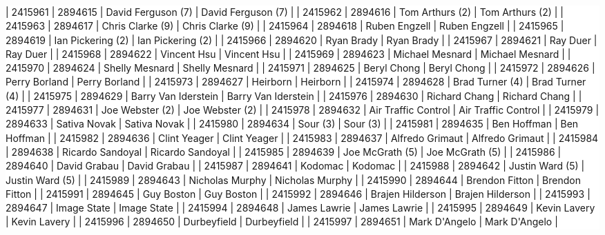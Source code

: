 | 2415961 | 2894615 | David Ferguson (7) | David Ferguson (7) |
| 2415962 | 2894616 | Tom Arthurs (2) | Tom Arthurs (2) |
| 2415963 | 2894617 | Chris Clarke (9) | Chris Clarke (9) |
| 2415964 | 2894618 | Ruben Engzell | Ruben Engzell |
| 2415965 | 2894619 | Ian Pickering (2) | Ian Pickering (2) |
| 2415966 | 2894620 | Ryan Brady | Ryan Brady |
| 2415967 | 2894621 | Ray Duer | Ray Duer |
| 2415968 | 2894622 | Vincent Hsu | Vincent Hsu |
| 2415969 | 2894623 | Michael Mesnard | Michael Mesnard |
| 2415970 | 2894624 | Shelly Mesnard | Shelly Mesnard |
| 2415971 | 2894625 | Beryl Chong | Beryl Chong |
| 2415972 | 2894626 | Perry Borland | Perry Borland |
| 2415973 | 2894627 | Heirborn | Heirborn |
| 2415974 | 2894628 | Brad Turner (4) | Brad Turner (4) |
| 2415975 | 2894629 | Barry Van Iderstein | Barry Van Iderstein |
| 2415976 | 2894630 | Richard Chang | Richard Chang |
| 2415977 | 2894631 | Joe Webster (2) | Joe Webster (2) |
| 2415978 | 2894632 | Air Traffic Control | Air Traffic Control |
| 2415979 | 2894633 | Sativa Novak | Sativa Novak |
| 2415980 | 2894634 | Sour (3) | Sour (3) |
| 2415981 | 2894635 | Ben Hoffman | Ben Hoffman |
| 2415982 | 2894636 | Clint Yeager | Clint Yeager |
| 2415983 | 2894637 | Alfredo Grimaut | Alfredo Grimaut |
| 2415984 | 2894638 | Ricardo Sandoyal | Ricardo Sandoyal |
| 2415985 | 2894639 | Joe McGrath (5) | Joe McGrath (5) |
| 2415986 | 2894640 | David Grabau | David Grabau |
| 2415987 | 2894641 | Kodomac | Kodomac |
| 2415988 | 2894642 | Justin Ward (5) | Justin Ward (5) |
| 2415989 | 2894643 | Nicholas Murphy | Nicholas Murphy |
| 2415990 | 2894644 | Brendon Fitton | Brendon Fitton |
| 2415991 | 2894645 | Guy Boston | Guy Boston |
| 2415992 | 2894646 | Brajen Hilderson | Brajen Hilderson |
| 2415993 | 2894647 | Image State | Image State |
| 2415994 | 2894648 | James Lawrie | James Lawrie |
| 2415995 | 2894649 | Kevin Lavery | Kevin Lavery |
| 2415996 | 2894650 | Durbeyfield | Durbeyfield |
| 2415997 | 2894651 | Mark D'Angelo | Mark D'Angelo |